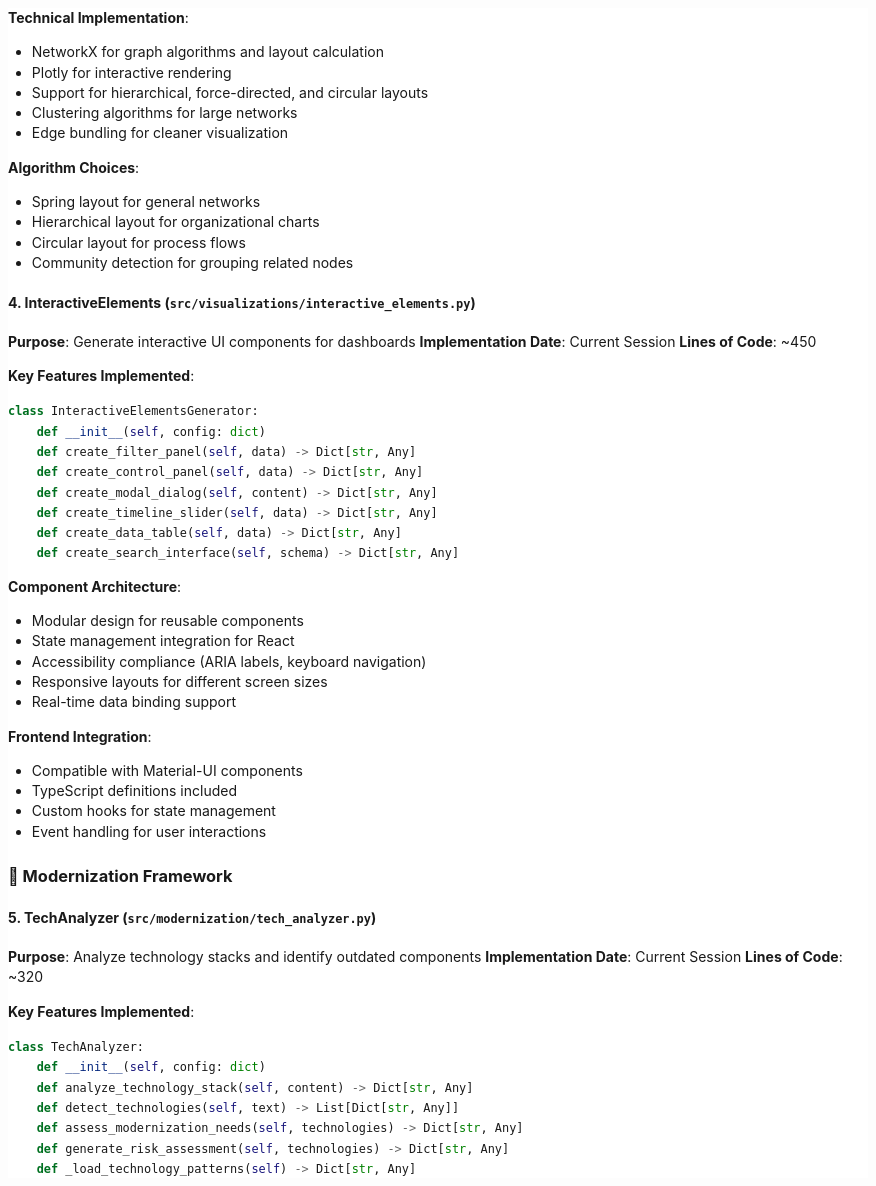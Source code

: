 **Technical Implementation**:
- NetworkX for graph algorithms and layout calculation
- Plotly for interactive rendering
- Support for hierarchical, force-directed, and circular layouts
- Clustering algorithms for large networks
- Edge bundling for cleaner visualization

**Algorithm Choices**:
- Spring layout for general networks
- Hierarchical layout for organizational charts
- Circular layout for process flows
- Community detection for grouping related nodes

#### 4. InteractiveElements (`src/visualizations/interactive_elements.py`)
**Purpose**: Generate interactive UI components for dashboards
**Implementation Date**: Current Session
**Lines of Code**: ~450

**Key Features Implemented**:
```python
class InteractiveElementsGenerator:
    def __init__(self, config: dict)
    def create_filter_panel(self, data) -> Dict[str, Any]
    def create_control_panel(self, data) -> Dict[str, Any]
    def create_modal_dialog(self, content) -> Dict[str, Any]
    def create_timeline_slider(self, data) -> Dict[str, Any]
    def create_data_table(self, data) -> Dict[str, Any]
    def create_search_interface(self, schema) -> Dict[str, Any]
```

**Component Architecture**:
- Modular design for reusable components
- State management integration for React
- Accessibility compliance (ARIA labels, keyboard navigation)
- Responsive layouts for different screen sizes
- Real-time data binding support

**Frontend Integration**:
- Compatible with Material-UI components
- TypeScript definitions included
- Custom hooks for state management
- Event handling for user interactions

### 🔧 Modernization Framework

#### 5. TechAnalyzer (`src/modernization/tech_analyzer.py`)
**Purpose**: Analyze technology stacks and identify outdated components
**Implementation Date**: Current Session
**Lines of Code**: ~320

**Key Features Implemented**:
```python
class TechAnalyzer:
    def __init__(self, config: dict)
    def analyze_technology_stack(self, content) -> Dict[str, Any]
    def detect_technologies(self, text) -> List[Dict[str, Any]]
    def assess_modernization_needs(self, technologies) -> Dict[str, Any]
    def generate_risk_assessment(self, technologies) -> Dict[str, Any]
    def _load_technology_patterns(self) -> Dict[str, Any]
```
